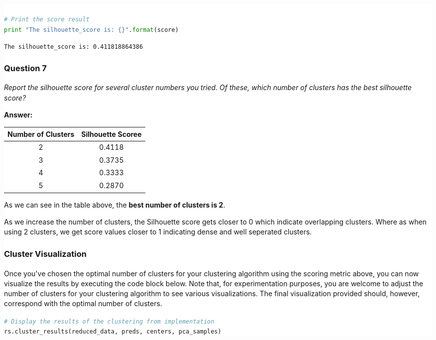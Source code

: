 ```python

# Print the score result
print "The silhouette_score is: {}".format(score)
```

    The silhouette_score is: 0.411818864386


### Question 7
*Report the silhouette score for several cluster numbers you tried. Of these, which number of clusters has the best silhouette score?*

**Answer:**


| Number of Clusters | Silhouette Scoree |
|:------------------:|:-----------------:|
|      2             |      0.4118       |
|      3             |      0.3735       |
|      4             |      0.3333       |
|      5             |      0.2870       |


As we can see in the table above, the __best number of clusters is 2__.

As we increase the number of clusters, the Silhouette score gets closer to 0 which indicate overlapping clusters. Where as when using 2 clusters, we get score values closer to 1 indicating dense and well seperated clusters.

### Cluster Visualization
Once you've chosen the optimal number of clusters for your clustering algorithm using the scoring metric above, you can now visualize the results by executing the code block below. Note that, for experimentation purposes, you are welcome to adjust the number of clusters for your clustering algorithm to see various visualizations. The final visualization provided should, however, correspond with the optimal number of clusters.


```python
# Display the results of the clustering from implementation
rs.cluster_results(reduced_data, preds, centers, pca_samples)
```

